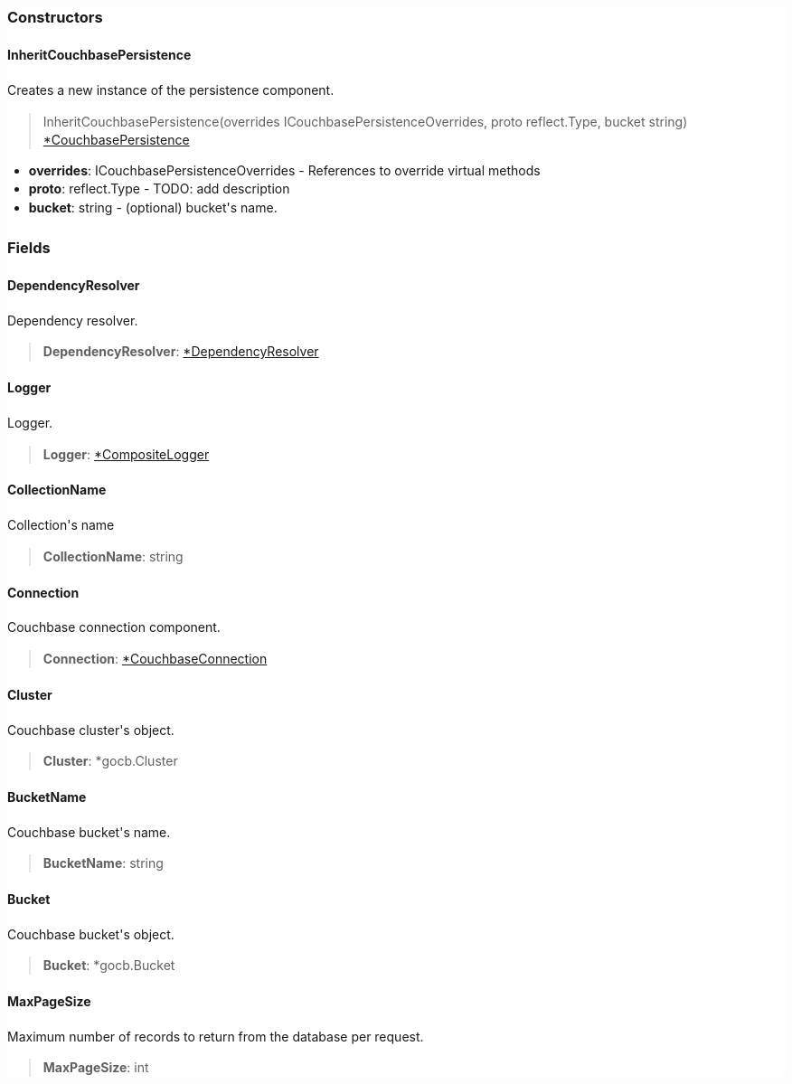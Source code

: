 
### Constructors

#### InheritCouchbasePersistence
Creates a new instance of the persistence component.

> InheritCouchbasePersistence(overrides ICouchbasePersistenceOverrides, proto reflect.Type, bucket string) [*CouchbasePersistence]()

- **overrides**: ICouchbasePersistenceOverrides - References to override virtual methods
- **proto**: reflect.Type - TODO: add description
- **bucket**: string - (optional) bucket's name.



### Fields

<span class="hide-title-link">

#### DependencyResolver
Dependency resolver.
> **DependencyResolver**: [*DependencyResolver](../../../commons/refer/dependency_resolver)

#### Logger
Logger.
> **Logger**: [*CompositeLogger](../../../components/log/composite_logger)

#### CollectionName
Collection's name
> **CollectionName**: string

#### Connection
Couchbase connection component.
> **Connection**: [*CouchbaseConnection](../../connect/couchbase_connection) 

#### Cluster
Couchbase cluster's object.
> **Cluster**: *gocb.Cluster 

#### BucketName 
Couchbase bucket's name.
> **BucketName**: string

#### Bucket 
Couchbase bucket's object.

> **Bucket**: *gocb.Bucket

#### MaxPageSize
Maximum number of records to return from the database per request.
> **MaxPageSize**: int

</span>

